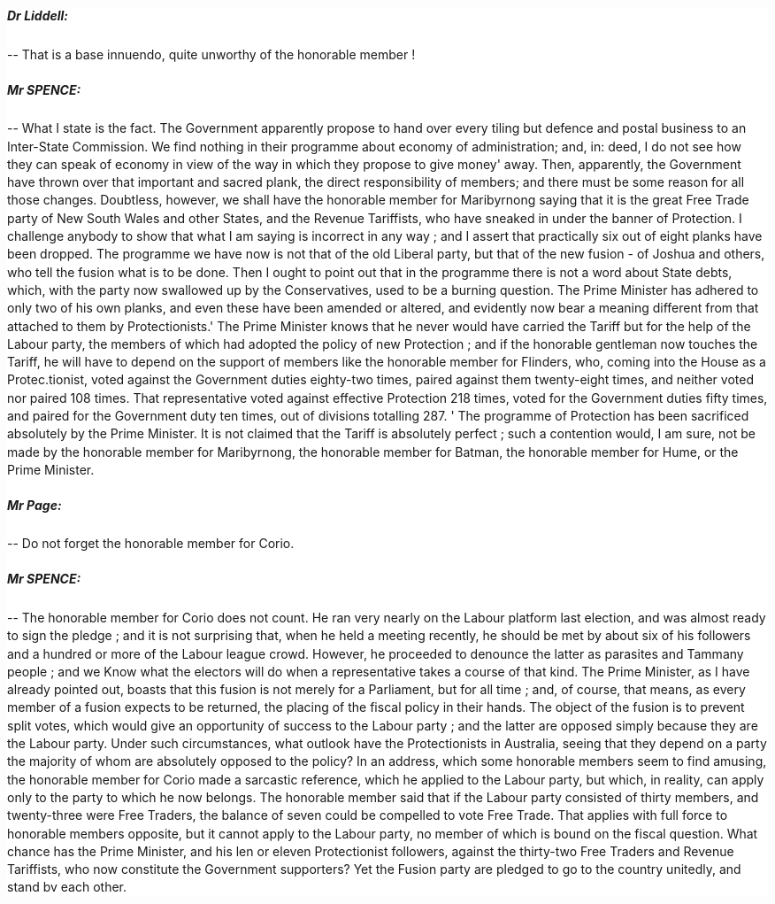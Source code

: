 ##### Dr Liddell:

--  That is a base innuendo, quite unworthy of the honorable member ! 

##### Mr SPENCE:

-- What I state is the fact. The Government apparently propose to hand over every tiling but defence and postal business to an Inter-State Commission. We find nothing in their programme about economy of administration; and, in: deed, I do not see how they can speak of economy in view of the way in which they propose to give money' away. Then, apparently, the Government have thrown over that important and sacred plank, the direct responsibility of members; and there must be some reason for all those changes. Doubtless, however, we shall have the honorable member for Maribyrnong saying that it is the great Free Trade party of New South Wales and other States, and the Revenue Tariffists, who have sneaked in under the banner of Protection. I challenge anybody to show that what I am saying is incorrect in any way ; and I assert that practically six out of eight planks have been dropped. The programme we have now is not that of the old Liberal party, but that of the new fusion - of Joshua and others, who tell the fusion what is to be done. Then I ought to point out that in the programme there is not a word about State debts, which, with the party now swallowed up by the Conservatives, used to be a burning question. The Prime Minister has adhered to only two of his own planks, and even these have been amended or altered, and evidently now bear a meaning different from that attached to them by Protectionists.' The Prime Minister knows that he never would have carried the Tariff but for the help of the Labour party, the members of which had adopted the policy of new Protection ; and if the honorable gentleman now touches the Tariff, he will have to depend on the support of members like the honorable member for Flinders, who, coming into the House as a Protec.tionist,  voted against the Government duties eighty-two times, paired against them twenty-eight times, and neither voted nor paired 108 times. That representative voted against effective Protection 218 times, voted for the Government duties fifty times, and paired for the Government duty ten times, out of divisions totalling 287. ' The programme of Protection has been sacrificed absolutely by the Prime Minister. It is not claimed that the Tariff is absolutely perfect ; such a contention would, I am sure, not be made by the honorable member for Maribyrnong, the honorable member for Batman, the honorable member for Hume, or the Prime Minister. 

##### Mr Page:

--  Do not forget the honorable member for Corio. 

##### Mr SPENCE:

-- The honorable member for Corio does not count. He ran very nearly on the Labour platform last election, and was almost ready to sign the pledge ; and it is not surprising that, when he held a meeting recently, he should be met by about six of his followers and a hundred or more of the Labour league crowd. However, he proceeded to denounce the latter as parasites and Tammany people ; and we Know what the electors will do when a representative takes a course of that kind. The Prime Minister, as I have already pointed out, boasts that this fusion is not merely for a Parliament, but for all time ; and, of course, that means, as every member of a fusion expects to be returned, the placing of the fiscal policy in their hands. The object of the fusion is to prevent split votes, which would give an opportunity of success to the Labour party ; and the latter are opposed simply because they are the Labour party. Under such circumstances, what outlook have the Protectionists in Australia, seeing that they depend on a party the majority of whom are absolutely opposed to the policy? In an address, which some honorable members seem to find amusing, the honorable member for Corio made a sarcastic reference, which he applied to the Labour party, but which, in reality, can apply only to the party to which he now belongs. The honorable member said that if the Labour party consisted of thirty members, and twenty-three were Free Traders, the balance of seven could be compelled to vote Free Trade. That applies with full force to honorable members opposite, but it cannot apply to the Labour party, no member of which is bound on the fiscal question.  What chance has the Prime Minister, and his len or eleven Protectionist followers, against the thirty-two Free Traders and Revenue Tariffists, who now constitute the Government supporters? Yet the Fusion party are pledged to go to the country unitedly, and stand bv each other. 
